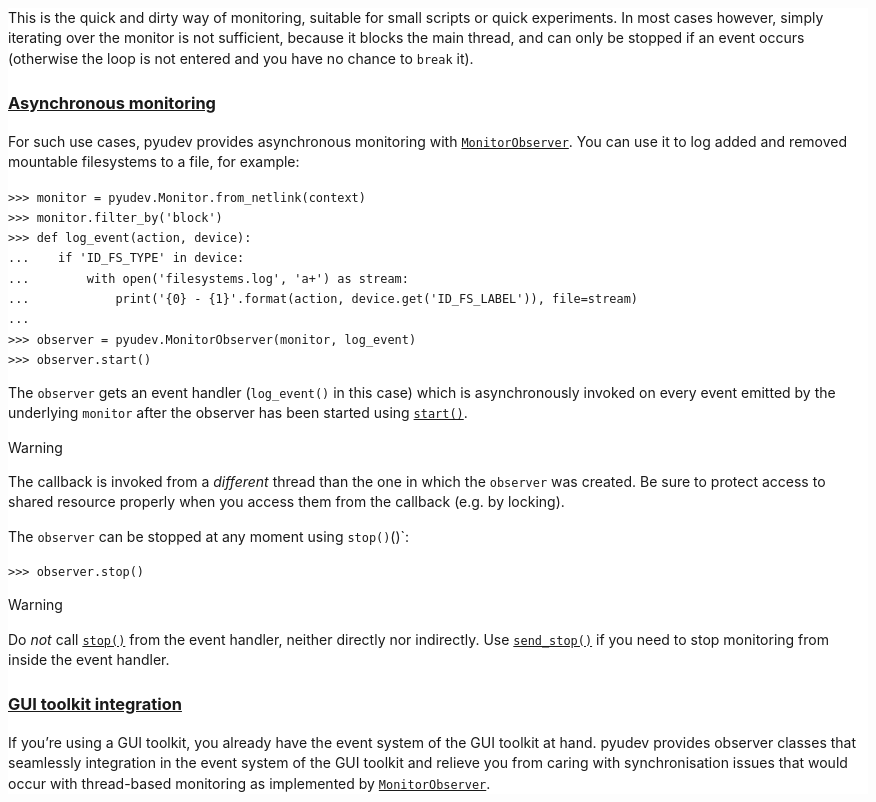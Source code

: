 This is the quick and dirty way of monitoring, suitable for small scripts or quick experiments. In most cases however, simply iterating over the monitor is not sufficient, because it blocks the main thread, and can only be stopped if an event occurs (otherwise the loop is not entered and you have no chance to `break` it).

### [Asynchronous monitoring](https://pyudev.readthedocs.io/en/latest/guide.html#id10)

For such use cases, pyudev provides asynchronous monitoring with [`MonitorObserver`](https://pyudev.readthedocs.io/en/latest/api/pyudev.html#pyudev.MonitorObserver). You can use it to log added and removed mountable filesystems to a file, for example:

```
>>> monitor = pyudev.Monitor.from_netlink(context)
>>> monitor.filter_by('block')
>>> def log_event(action, device):
...    if 'ID_FS_TYPE' in device:
...        with open('filesystems.log', 'a+') as stream:
...            print('{0} - {1}'.format(action, device.get('ID_FS_LABEL')), file=stream)
...
>>> observer = pyudev.MonitorObserver(monitor, log_event)
>>> observer.start()
```

The `observer` gets an event handler (`log_event()` in this case) which is asynchronously invoked on every event emitted by the underlying `monitor` after the observer has been started using [`start()`](http://docs.python.org/library/threading.html#threading.Thread.start).

Warning

 

The callback is invoked from a *different* thread than the one in which the `observer` was created. Be sure to protect access to shared resource properly when you access them from the callback (e.g. by locking).

The `observer` can be stopped at any moment using `stop()`()`:

```
>>> observer.stop()
```

Warning

 

Do *not* call [`stop()`](https://pyudev.readthedocs.io/en/latest/api/pyudev.html#pyudev.MonitorObserver.stop) from the event handler, neither directly nor indirectly. Use [`send_stop()`](https://pyudev.readthedocs.io/en/latest/api/pyudev.html#pyudev.MonitorObserver.send_stop) if you need to stop monitoring from inside the event handler.

### [GUI toolkit integration](https://pyudev.readthedocs.io/en/latest/guide.html#id11)

If you’re using a GUI toolkit, you already have the event system of the GUI toolkit at hand. pyudev provides observer classes that seamlessly integration in the event system of the GUI toolkit and relieve you from caring with synchronisation issues that would occur with thread-based monitoring as implemented by [`MonitorObserver`](https://pyudev.readthedocs.io/en/latest/api/pyudev.html#pyudev.MonitorObserver).
